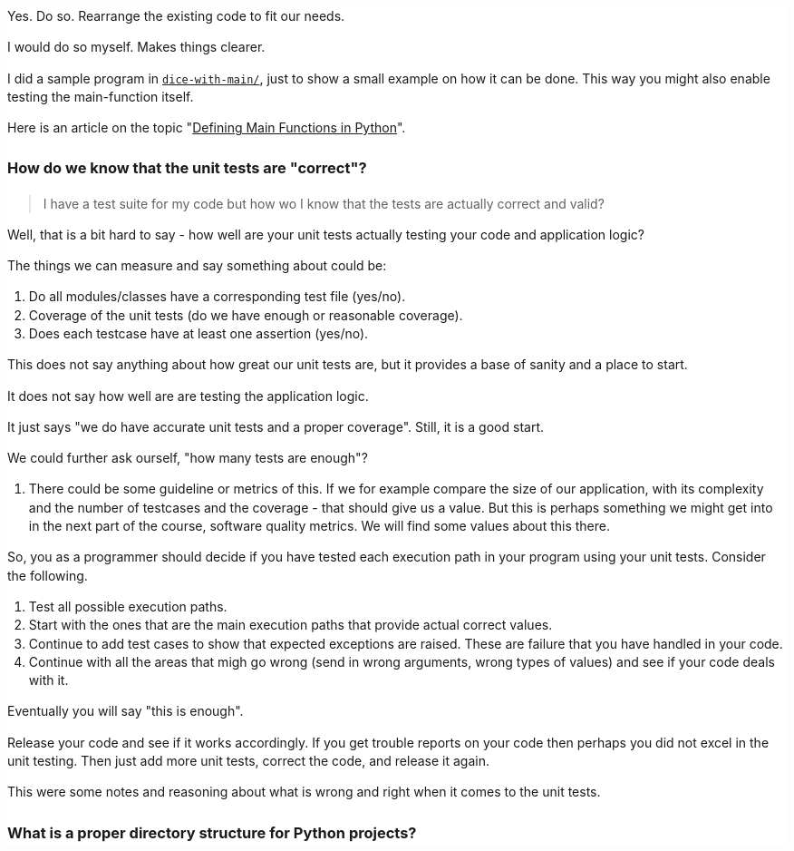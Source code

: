 Yes. Do so. Rearrange the existing code to fit our needs.

I would do so myself. Makes things clearer.

I did a sample program in [`dice-with-main/`](questions-and-answers/dice-with-main), just to show a small example on how it can be done. This way you might also enable testing the main-function itself.

Here is an article on the topic "[Defining Main Functions in Python](https://realpython.com/python-main-function/)".



### How do we know that the unit tests are "correct"?

> I have a test suite for my code but how wo I know that the tests are actually correct and valid?

Well, that is a bit hard to say - how well are your unit tests actually testing your code and application logic?

The things we can measure and say something about could be:

1. Do all modules/classes have a corresponding test file (yes/no).
1. Coverage of the unit tests (do we have enough or reasonable coverage).
1. Does each testcase have at least one assertion (yes/no).

This does not say anything about how great our unit tests are, but it provides a base of sanity and a place to start.

It does not say how well are are testing the application logic.

It just says "we do have accurate unit tests and a proper coverage". Still, it is a good start.

We could further ask ourself, "how many tests are enough"?

1. There could be some guideline or metrics of this. If we for example compare the size of our application, with its complexity and the number of testcases and the coverage - that should give us a value. But this is perhaps something we might get into in the next part of the course, software quality metrics. We will find some values about this there.

So, you as a programmer should decide if you have tested each execution path in your program using your unit tests. Consider the following.

1. Test all possible execution paths.
1. Start with the ones that are the main execution paths that provide actual correct values.
1. Continue to add test cases to show that expected exceptions are raised. These are failure that you have handled in your code.
1. Continue with all the areas that migh go wrong (send in wrong arguments, wrong types of values) and see if your code deals with it.

Eventually you will say "this is enough".

Release your code and see if it works accordingly. If you get trouble reports on your code then perhaps you did not excel in the unit testing. Then just add more unit tests, correct the code, and release it again.

This were some notes and reasoning about what is wrong and right when it comes to the unit tests.



### What is a proper directory structure for Python projects?
